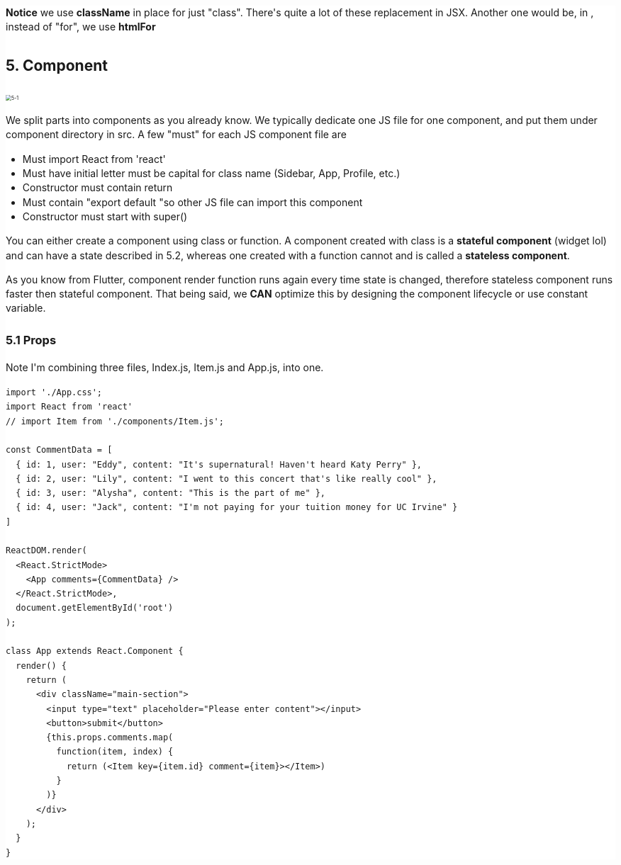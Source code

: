 **Notice** we use **className** in place for just "class". There's quite a lot of these replacement in JSX. Another one would be, in <label>, instead of "for", we use **htmlFor**



## 5. Component 

<img src="/Users/apple/Desktop/KnowledgeBase/ReactJS/images/5-1.png" alt="5-1" style="zoom:50%;" />

We split parts into components as you already know. We typically dedicate one JS file for one component, and put them under component directory in src. A few "must" for each JS component file are

- Must import React from 'react'
- Must have initial letter must be capital for class name (Sidebar, App, Profile, etc.)
- Constructor must contain return
- Must contain "export default <component name>"so other JS file can import this component
- Constructor must start with super()

You can either create a component using class or function. A component created with class is a **stateful component** (widget lol) and can have a state described in 5.2, whereas one created with a function cannot and is called a **stateless component**. 

As you know from Flutter, component render function runs again every time state is changed, therefore stateless component runs faster then stateful component. That being said, we **CAN** optimize this by designing the component lifecycle or use constant variable.



### 5.1 Props

Note I'm combining three files, Index.js, Item.js and App.js, into one.

```react
import './App.css';
import React from 'react'
// import Item from './components/Item.js';

const CommentData = [
  { id: 1, user: "Eddy", content: "It's supernatural! Haven't heard Katy Perry" },
  { id: 2, user: "Lily", content: "I went to this concert that's like really cool" },
  { id: 3, user: "Alysha", content: "This is the part of me" },
  { id: 4, user: "Jack", content: "I'm not paying for your tuition money for UC Irvine" }
]

ReactDOM.render(
  <React.StrictMode>
    <App comments={CommentData} />
  </React.StrictMode>,
  document.getElementById('root')
);

class App extends React.Component {
  render() {
    return (
      <div className="main-section">
        <input type="text" placeholder="Please enter content"></input>
        <button>submit</button>
        {this.props.comments.map(
          function(item, index) {
            return (<Item key={item.id} comment={item}></Item>)
          }
        )}
      </div>
    );
  }
}

```